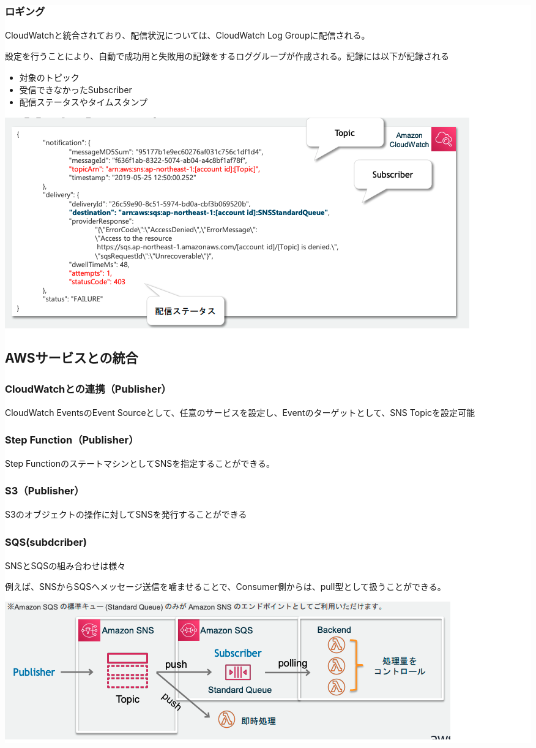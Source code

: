 ### ロギング
CloudWatchと統合されており、配信状況については、CloudWatch Log Groupに配信される。

設定を行うことにより、自動で成功用と失敗用の記録をするロググループが作成される。記録には以下が記録される
- 対象のトピック
- 受信できなかったSubscriber
- 配信ステータスやタイムスタンプ

![](img/sns_logging.png)







## AWSサービスとの統合
### CloudWatchとの連携（Publisher）
CloudWatch EventsのEvent Sourceとして、任意のサービスを設定し、Eventのターゲットとして、SNS Topicを設定可能


### Step Function（Publisher）
Step FunctionのステートマシンとしてSNSを指定することができる。

### S3（Publisher）
S3のオブジェクトの操作に対してSNSを発行することができる

### SQS(subdcriber)
SNSとSQSの組み合わせは様々

例えば、SNSからSQSへメッセージ送信を噛ませることで、Consumer側からは、pull型として扱うことができる。

![](img/sns_sqs_comb_1.png)
